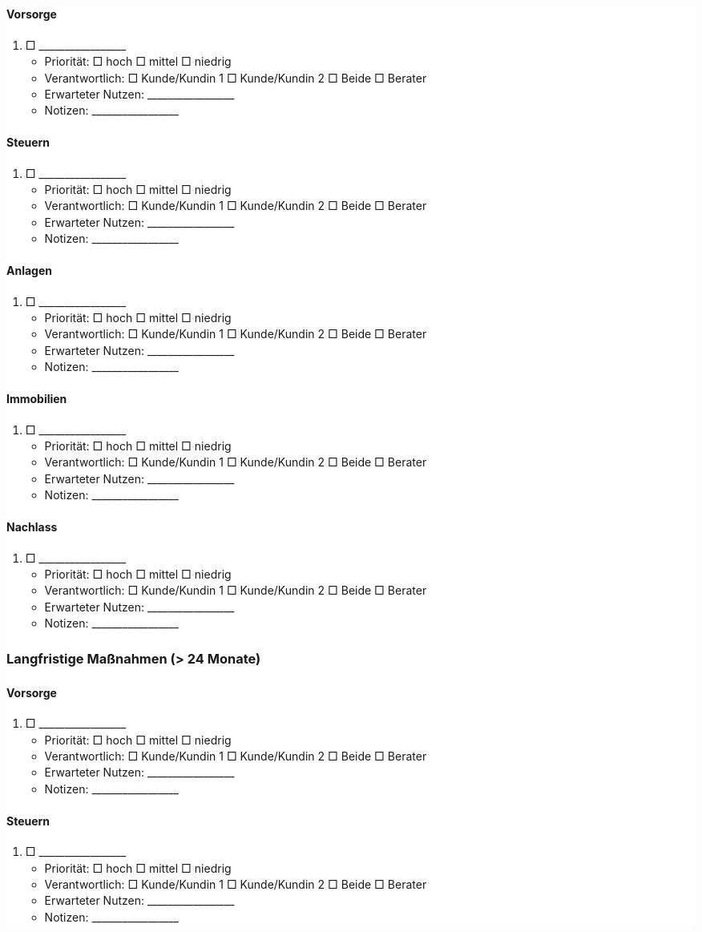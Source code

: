 #### Vorsorge
1. □ _________________
   * Priorität: □ hoch □ mittel □ niedrig
   * Verantwortlich: □ Kunde/Kundin 1 □ Kunde/Kundin 2 □ Beide □ Berater
   * Erwarteter Nutzen: _________________
   * Notizen: _________________

#### Steuern
1. □ _________________
   * Priorität: □ hoch □ mittel □ niedrig
   * Verantwortlich: □ Kunde/Kundin 1 □ Kunde/Kundin 2 □ Beide □ Berater
   * Erwarteter Nutzen: _________________
   * Notizen: _________________

#### Anlagen
1. □ _________________
   * Priorität: □ hoch □ mittel □ niedrig
   * Verantwortlich: □ Kunde/Kundin 1 □ Kunde/Kundin 2 □ Beide □ Berater
   * Erwarteter Nutzen: _________________
   * Notizen: _________________

#### Immobilien
1. □ _________________
   * Priorität: □ hoch □ mittel □ niedrig
   * Verantwortlich: □ Kunde/Kundin 1 □ Kunde/Kundin 2 □ Beide □ Berater
   * Erwarteter Nutzen: _________________
   * Notizen: _________________

#### Nachlass
1. □ _________________
   * Priorität: □ hoch □ mittel □ niedrig
   * Verantwortlich: □ Kunde/Kundin 1 □ Kunde/Kundin 2 □ Beide □ Berater
   * Erwarteter Nutzen: _________________
   * Notizen: _________________

### Langfristige Maßnahmen (> 24 Monate)

#### Vorsorge
1. □ _________________
   * Priorität: □ hoch □ mittel □ niedrig
   * Verantwortlich: □ Kunde/Kundin 1 □ Kunde/Kundin 2 □ Beide □ Berater
   * Erwarteter Nutzen: _________________
   * Notizen: _________________

#### Steuern
1. □ _________________
   * Priorität: □ hoch □ mittel □ niedrig
   * Verantwortlich: □ Kunde/Kundin 1 □ Kunde/Kundin 2 □ Beide □ Berater
   * Erwarteter Nutzen: _________________
   * Notizen: _________________
